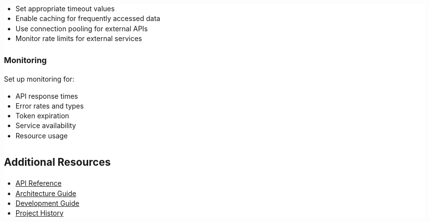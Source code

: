 - Set appropriate timeout values
- Enable caching for frequently accessed data
- Use connection pooling for external APIs
- Monitor rate limits for external services

### Monitoring

Set up monitoring for:
- API response times
- Error rates and types
- Token expiration
- Service availability
- Resource usage

## Additional Resources

- [API Reference](./API_REFERENCE.md)
- [Architecture Guide](./ARCHITECTURE.md)
- [Development Guide](./DEVELOPMENT.md)
- [Project History](./PROJECT_HISTORY.md)
